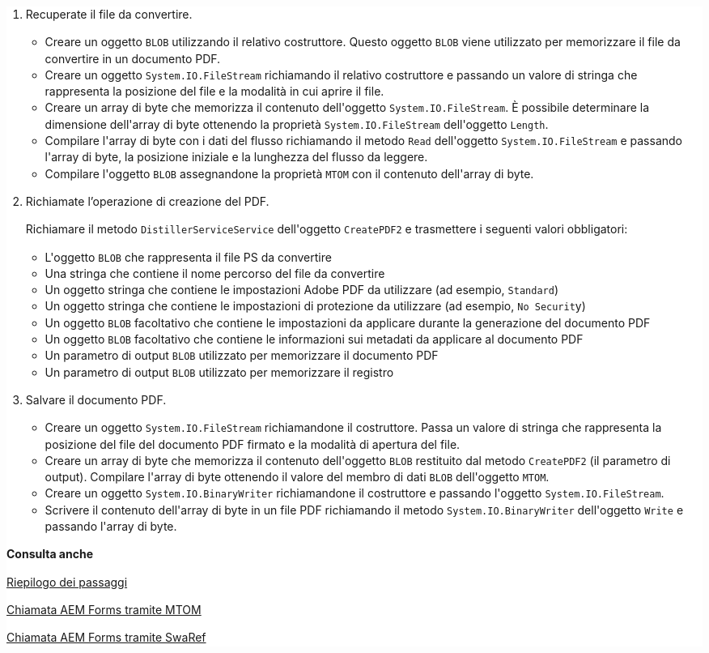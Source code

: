1. Recuperate il file da convertire.

   * Creare un oggetto `BLOB` utilizzando il relativo costruttore. Questo oggetto `BLOB` viene utilizzato per memorizzare il file da convertire in un documento PDF.
   * Creare un oggetto `System.IO.FileStream` richiamando il relativo costruttore e passando un valore di stringa che rappresenta la posizione del file e la modalità in cui aprire il file.
   * Creare un array di byte che memorizza il contenuto dell&#39;oggetto `System.IO.FileStream`. È possibile determinare la dimensione dell&#39;array di byte ottenendo la proprietà `System.IO.FileStream` dell&#39;oggetto `Length`.
   * Compilare l&#39;array di byte con i dati del flusso richiamando il metodo `Read` dell&#39;oggetto `System.IO.FileStream` e passando l&#39;array di byte, la posizione iniziale e la lunghezza del flusso da leggere.
   * Compilare l&#39;oggetto `BLOB` assegnandone la proprietà `MTOM` con il contenuto dell&#39;array di byte.

1. Richiamate l’operazione di creazione del PDF.

   Richiamare il metodo `DistillerServiceService` dell&#39;oggetto `CreatePDF2` e trasmettere i seguenti valori obbligatori:

   * L&#39;oggetto `BLOB` che rappresenta il file PS da convertire
   * Una stringa che contiene il nome percorso del file da convertire
   * Un oggetto stringa che contiene le  impostazioni Adobe PDF da utilizzare (ad esempio, `Standard`)
   * Un oggetto stringa che contiene le impostazioni di protezione da utilizzare (ad esempio, `No Securit`y)
   * Un oggetto `BLOB` facoltativo che contiene le impostazioni da applicare durante la generazione del documento PDF
   * Un oggetto `BLOB` facoltativo che contiene le informazioni sui metadati da applicare al documento PDF
   * Un parametro di output `BLOB` utilizzato per memorizzare il documento PDF
   * Un parametro di output `BLOB` utilizzato per memorizzare il registro

1. Salvare il documento PDF.

   * Creare un oggetto `System.IO.FileStream` richiamandone il costruttore. Passa un valore di stringa che rappresenta la posizione del file del documento PDF firmato e la modalità di apertura del file.
   * Creare un array di byte che memorizza il contenuto dell&#39;oggetto `BLOB` restituito dal metodo `CreatePDF2` (il parametro di output). Compilare l&#39;array di byte ottenendo il valore del membro di dati `BLOB` dell&#39;oggetto `MTOM`.
   * Creare un oggetto `System.IO.BinaryWriter` richiamandone il costruttore e passando l&#39;oggetto `System.IO.FileStream`.
   * Scrivere il contenuto dell&#39;array di byte in un file PDF richiamando il metodo `System.IO.BinaryWriter` dell&#39;oggetto `Write` e passando l&#39;array di byte.

**Consulta anche**

[Riepilogo dei passaggi](converting-postscript-pdf-documents.md#summary-of-steps)



[Chiamata  AEM Forms tramite MTOM](/help/forms/developing/invoking-aem-forms-using-web.md#invoking-aem-forms-using-mtom)

[Chiamata  AEM Forms tramite SwaRef](/help/forms/developing/invoking-aem-forms-using-web.md#invoking-aem-forms-using-swaref)
